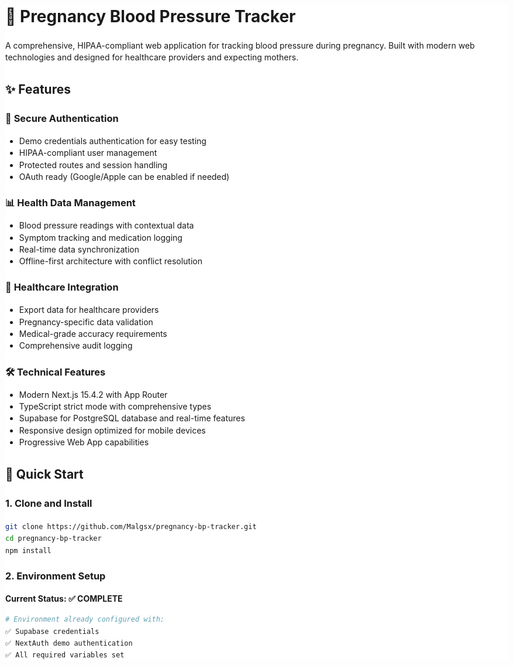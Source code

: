 # 🏥 Pregnancy Blood Pressure Tracker

A comprehensive, HIPAA-compliant web application for tracking blood pressure during pregnancy. Built with modern web technologies and designed for healthcare providers and expecting mothers.

## ✨ Features

### 🔐 **Secure Authentication**
- Demo credentials authentication for easy testing
- HIPAA-compliant user management
- Protected routes and session handling
- OAuth ready (Google/Apple can be enabled if needed)

### 📊 **Health Data Management**
- Blood pressure readings with contextual data
- Symptom tracking and medication logging
- Real-time data synchronization
- Offline-first architecture with conflict resolution

### 🏥 **Healthcare Integration**
- Export data for healthcare providers
- Pregnancy-specific data validation
- Medical-grade accuracy requirements
- Comprehensive audit logging

### 🛠 **Technical Features**
- Modern Next.js 15.4.2 with App Router
- TypeScript strict mode with comprehensive types
- Supabase for PostgreSQL database and real-time features
- Responsive design optimized for mobile devices
- Progressive Web App capabilities

## 🚀 Quick Start

### 1. Clone and Install

```bash
git clone https://github.com/Malgsx/pregnancy-bp-tracker.git
cd pregnancy-bp-tracker
npm install
```

### 2. Environment Setup

**Current Status: ✅ COMPLETE**
```bash
# Environment already configured with:
✅ Supabase credentials
✅ NextAuth demo authentication  
✅ All required variables set
```
